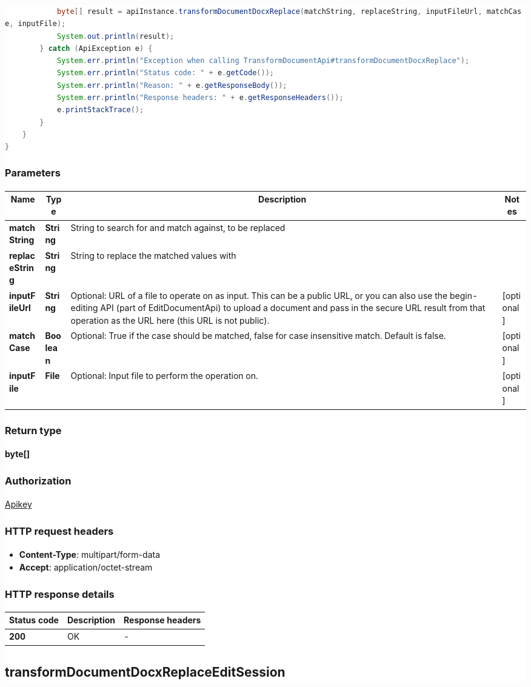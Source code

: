 ```java
            byte[] result = apiInstance.transformDocumentDocxReplace(matchString, replaceString, inputFileUrl, matchCase, inputFile);
            System.out.println(result);
        } catch (ApiException e) {
            System.err.println("Exception when calling TransformDocumentApi#transformDocumentDocxReplace");
            System.err.println("Status code: " + e.getCode());
            System.err.println("Reason: " + e.getResponseBody());
            System.err.println("Response headers: " + e.getResponseHeaders());
            e.printStackTrace();
        }
    }
}
```

### Parameters


| Name | Type | Description  | Notes |
|------------- | ------------- | ------------- | -------------|
| **matchString** | **String**| String to search for and match against, to be replaced | |
| **replaceString** | **String**| String to replace the matched values with | |
| **inputFileUrl** | **String**| Optional: URL of a file to operate on as input.  This can be a public URL, or you can also use the begin-editing API (part of EditDocumentApi) to upload a document and pass in the secure URL result from that operation as the URL here (this URL is not public). | [optional] |
| **matchCase** | **Boolean**| Optional: True if the case should be matched, false for case insensitive match. Default is false. | [optional] |
| **inputFile** | **File**| Optional: Input file to perform the operation on. | [optional] |

### Return type

**byte[]**

### Authorization

[Apikey](../README.md#Apikey)

### HTTP request headers

- **Content-Type**: multipart/form-data
- **Accept**: application/octet-stream


### HTTP response details
| Status code | Description | Response headers |
|-------------|-------------|------------------|
| **200** | OK |  -  |


## transformDocumentDocxReplaceEditSession
